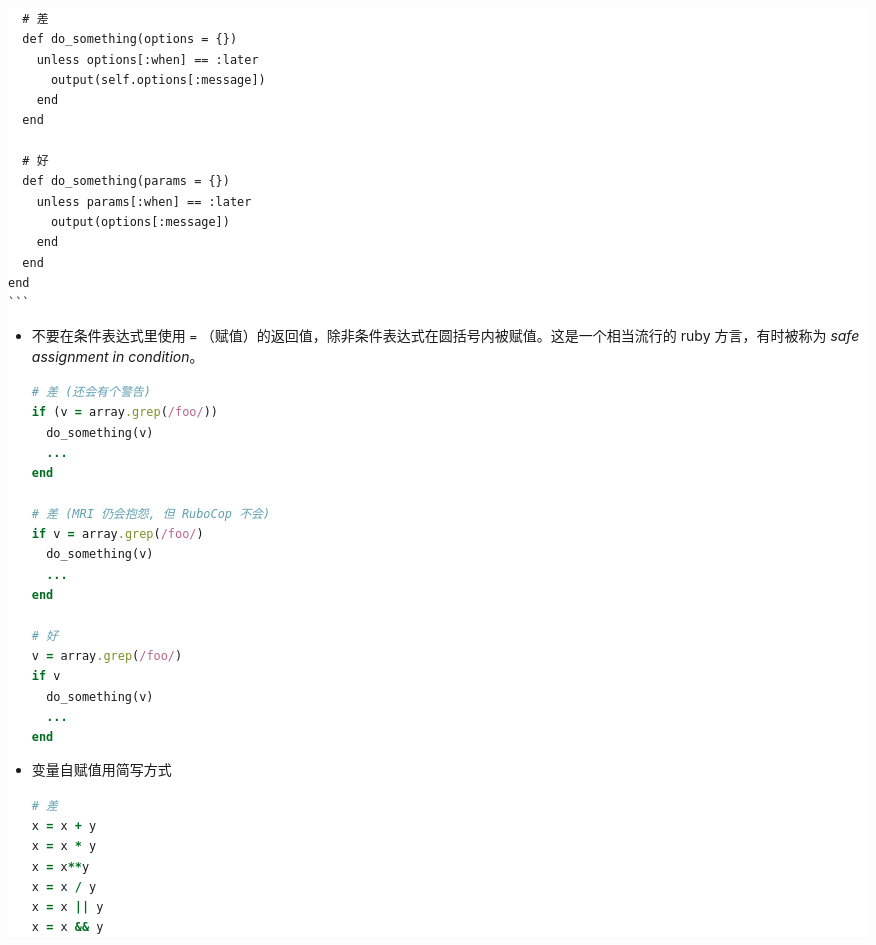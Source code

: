       # 差
      def do_something(options = {})
        unless options[:when] == :later
          output(self.options[:message])
        end
      end

      # 好
      def do_something(params = {})
        unless params[:when] == :later
          output(options[:message])
        end
      end
    end
    ```

* 不要在条件表达式里使用 `=` （赋值）的返回值，除非条件表达式在圆括号内被赋值。这是一个相当流行的 ruby 方言，有时被称为 *safe assignment in condition*。

    ```Ruby
    # 差 (还会有个警告)
    if (v = array.grep(/foo/))
      do_something(v)
      ...
    end

    # 差 (MRI 仍会抱怨, 但 RuboCop 不会)
    if v = array.grep(/foo/)
      do_something(v)
      ...
    end

    # 好
    v = array.grep(/foo/)
    if v
      do_something(v)
      ...
    end
    ```

* 变量自赋值用简写方式

    ```Ruby
    # 差
    x = x + y
    x = x * y
    x = x**y
    x = x / y
    x = x || y
    x = x && y
